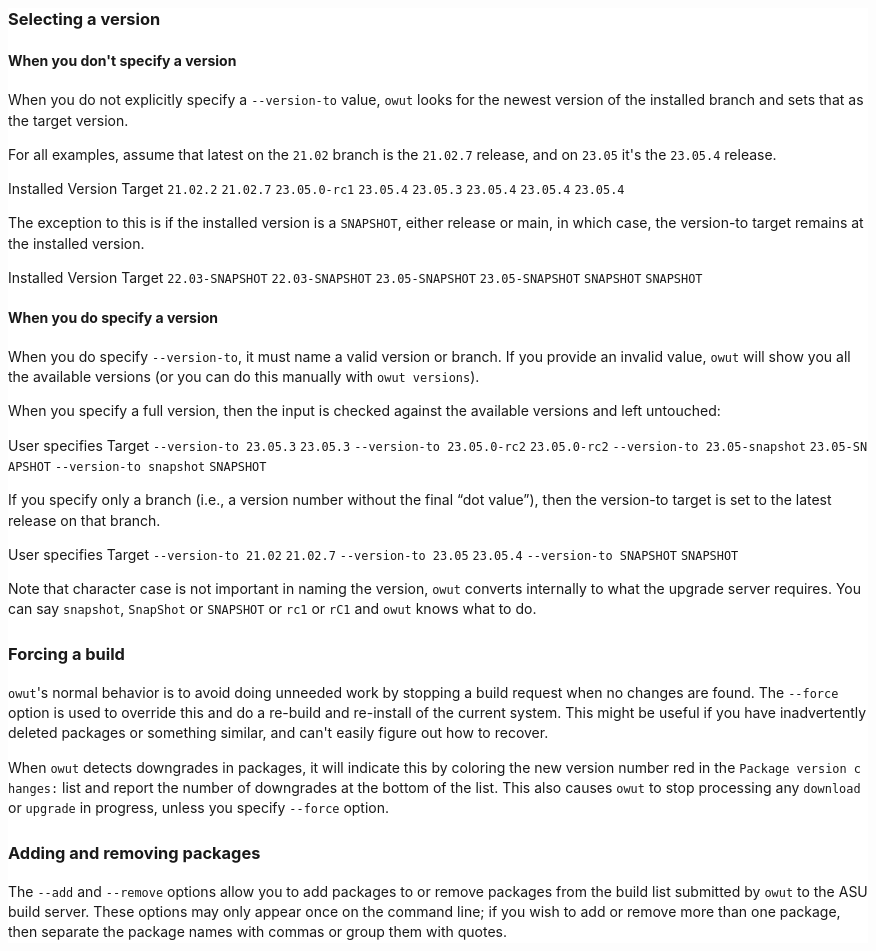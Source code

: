 ### Selecting a version

#### When you don't specify a version

When you do not explicitly specify a `--version-to` value, `owut` looks for the newest version of the installed branch and sets that as the target version.

For all examples, assume that latest on the `21.02` branch is the `21.02.7` release, and on `23.05` it's the `23.05.4` release.

Installed Version Target `21.02.2` `21.02.7` `23.05.0-rc1` `23.05.4` `23.05.3` `23.05.4` `23.05.4` `23.05.4`

The exception to this is if the installed version is a `SNAPSHOT`, either release or main, in which case, the version-to target remains at the installed version.

Installed Version Target `22.03-SNAPSHOT` `22.03-SNAPSHOT` `23.05-SNAPSHOT` `23.05-SNAPSHOT` `SNAPSHOT` `SNAPSHOT`

#### When you do specify a version

When you do specify `--version-to`, it must name a valid version or branch. If you provide an invalid value, `owut` will show you all the available versions (or you can do this manually with `owut versions`).

When you specify a full version, then the input is checked against the available versions and left untouched:

User specifies Target `--version-to 23.05.3` `23.05.3` `--version-to 23.05.0-rc2` `23.05.0-rc2` `--version-to 23.05-snapshot` `23.05-SNAPSHOT` `--version-to snapshot` `SNAPSHOT`

If you specify only a branch (i.e., a version number without the final “dot value”), then the version-to target is set to the latest release on that branch.

User specifies Target `--version-to 21.02` `21.02.7` `--version-to 23.05` `23.05.4` `--version-to SNAPSHOT` `SNAPSHOT`

Note that character case is not important in naming the version, `owut` converts internally to what the upgrade server requires. You can say `snapshot`, `SnapShot` or `SNAPSHOT` or `rc1` or `rC1` and `owut` knows what to do.

### Forcing a build

`owut`'s normal behavior is to avoid doing unneeded work by stopping a build request when no changes are found. The `--force` option is used to override this and do a re-build and re-install of the current system. This might be useful if you have inadvertently deleted packages or something similar, and can't easily figure out how to recover.

When `owut` detects downgrades in packages, it will indicate this by coloring the new version number red in the `Package version changes:` list and report the number of downgrades at the bottom of the list. This also causes `owut` to stop processing any `download` or `upgrade` in progress, unless you specify `--force` option.

### Adding and removing packages

The `--add` and `--remove` options allow you to add packages to or remove packages from the build list submitted by `owut` to the ASU build server. These options may only appear once on the command line; if you wish to add or remove more than one package, then separate the package names with commas or group them with quotes.
